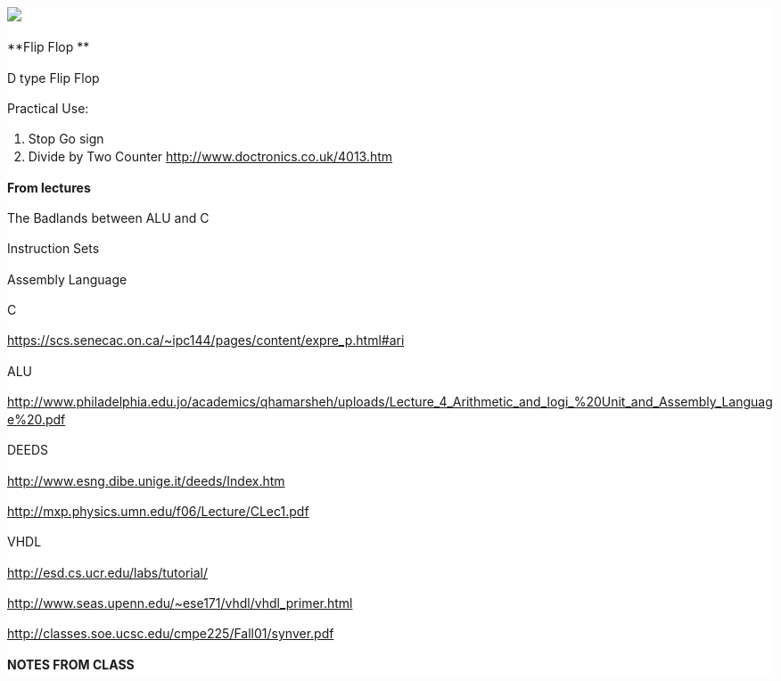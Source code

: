 ![](https://hackpad-attachments.s3.amazonaws.com/hackpad.com_iPLXtUZ5EP2_p.77239_1381494911373_undefined)

**Flip Flop **

D type Flip Flop

Practical Use: 

1.  Stop Go sign 
2.  Divide by Two Counter [](http://www.doctronics.co.uk/4013.htm)http://www.doctronics.co.uk/4013.htm 

**From lectures**

The Badlands between ALU and C 

Instruction Sets 

Assembly Language 

C 

[](https://scs.senecac.on.ca/~ipc144/pages/content/expre_p.html#ari)https://scs.senecac.on.ca/~ipc144/pages/content/expre_p.html#ari

ALU 

[](http://www.philadelphia.edu.jo/academics/qhamarsheh/uploads/Lecture_4_Arithmetic_and_logi_%20Unit_and_Assembly_Language%20.pdf)http://www.philadelphia.edu.jo/academics/qhamarsheh/uploads/Lecture_4_Arithmetic_and_logi_%20Unit_and_Assembly_Language%20.pdf

DEEDS 

[](http://www.esng.dibe.unige.it/deeds/Index.htm)http://www.esng.dibe.unige.it/deeds/Index.htm

[](http://mxp.physics.umn.edu/f06/Lecture/CLec1.pdf)http://mxp.physics.umn.edu/f06/Lecture/CLec1.pdf

VHDL 

[](http://esd.cs.ucr.edu/labs/tutorial/)http://esd.cs.ucr.edu/labs/tutorial/

[](http://www.seas.upenn.edu/~ese171/vhdl/vhdl_primer.html)http://www.seas.upenn.edu/~ese171/vhdl/vhdl_primer.html

[](http://classes.soe.ucsc.edu/cmpe225/Fall01/synver.pdf)http://classes.soe.ucsc.edu/cmpe225/Fall01/synver.pdf 

**NOTES FROM CLASS**